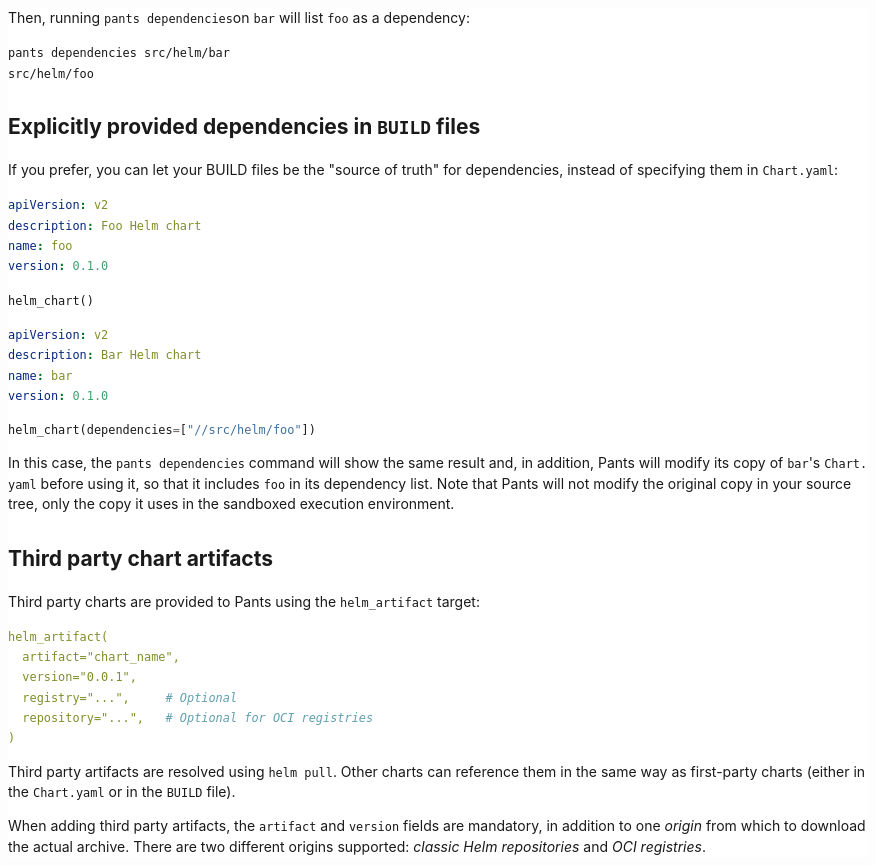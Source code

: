 Then, running `pants dependencies`on `bar` will list `foo` as a dependency:

```
pants dependencies src/helm/bar
src/helm/foo
```

## Explicitly provided dependencies in `BUILD` files

If you prefer, you can let your BUILD files be the "source of truth" for dependencies, instead of specifying them in `Chart.yaml`:

```yaml title="src/helm/foo/Chart.yaml"
apiVersion: v2
description: Foo Helm chart
name: foo
version: 0.1.0
```

```python title="src/helm/foo/BUILD"
helm_chart()
```

```yaml title="src/helm/bar/Chart.yaml"
apiVersion: v2
description: Bar Helm chart
name: bar
version: 0.1.0
```

```python title="src/helm/bar/BUILD"
helm_chart(dependencies=["//src/helm/foo"])
```

In this case, the `pants dependencies` command will show the same result and, in addition, Pants will modify its copy of `bar`'s `Chart.yaml` before using it, so that it includes `foo` in its dependency list. Note that Pants will not modify the original copy in your source tree, only the copy it uses in the sandboxed execution environment.

## Third party chart artifacts

Third party charts are provided to Pants using the `helm_artifact` target:

```yaml title="3rdparty/helm/BUILD"
helm_artifact(
  artifact="chart_name",
  version="0.0.1",
  registry="...",     # Optional
  repository="...",   # Optional for OCI registries
)
```

Third party artifacts are resolved using `helm pull`. Other charts can reference them in the same way as first-party charts (either in the `Chart.yaml` or in the `BUILD` file).

When adding third party artifacts, the `artifact` and `version` fields are mandatory, in addition to one _origin_ from which to download the actual archive. There are two different origins supported: _classic Helm repositories_ and _OCI registries_.

